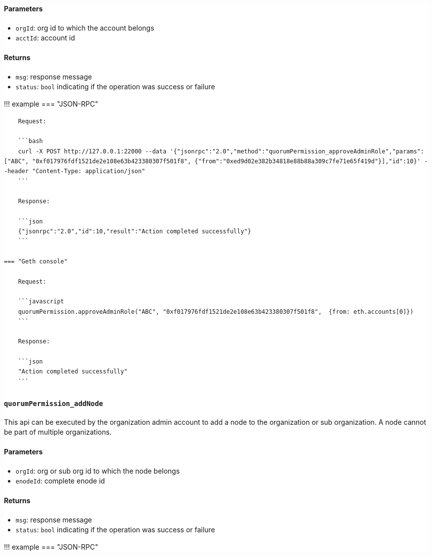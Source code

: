 #### Parameters

* `orgId`: org id to which the account belongs
* `acctId`: account id

#### Returns

* `msg`: response message
* `status`: `bool` indicating if the operation was success or failure

!!! example
    === "JSON-RPC"

        Request:

        ```bash
        curl -X POST http://127.0.0.1:22000 --data '{"jsonrpc":"2.0","method":"quorumPermission_approveAdminRole","params":["ABC", "0xf017976fdf1521de2e108e63b423380307f501f8", {"from":"0xed9d02e382b34818e88b88a309c7fe71e65f419d"}],"id":10}' --header "Content-Type: application/json"
        ```

        Response:

        ```json
        {"jsonrpc":"2.0","id":10,"result":"Action completed successfully"}
        ```

    === "Geth console"

        Request:

        ```javascript
        quorumPermission.approveAdminRole("ABC", "0xf017976fdf1521de2e108e63b423380307f501f8",  {from: eth.accounts[0]})
        ```

        Response:

        ```json
        "Action completed successfully"
        ```

### `quorumPermission_addNode`

This api can be executed by the organization admin account to add a node to the organization or sub
organization. A node cannot be part of multiple organizations.

#### Parameters

* `orgId`: org or sub org id to which the node belongs
* `enodeId`: complete enode id

#### Returns

* `msg`: response message
* `status`: `bool` indicating if the operation was success or failure

!!! example
    === "JSON-RPC"
